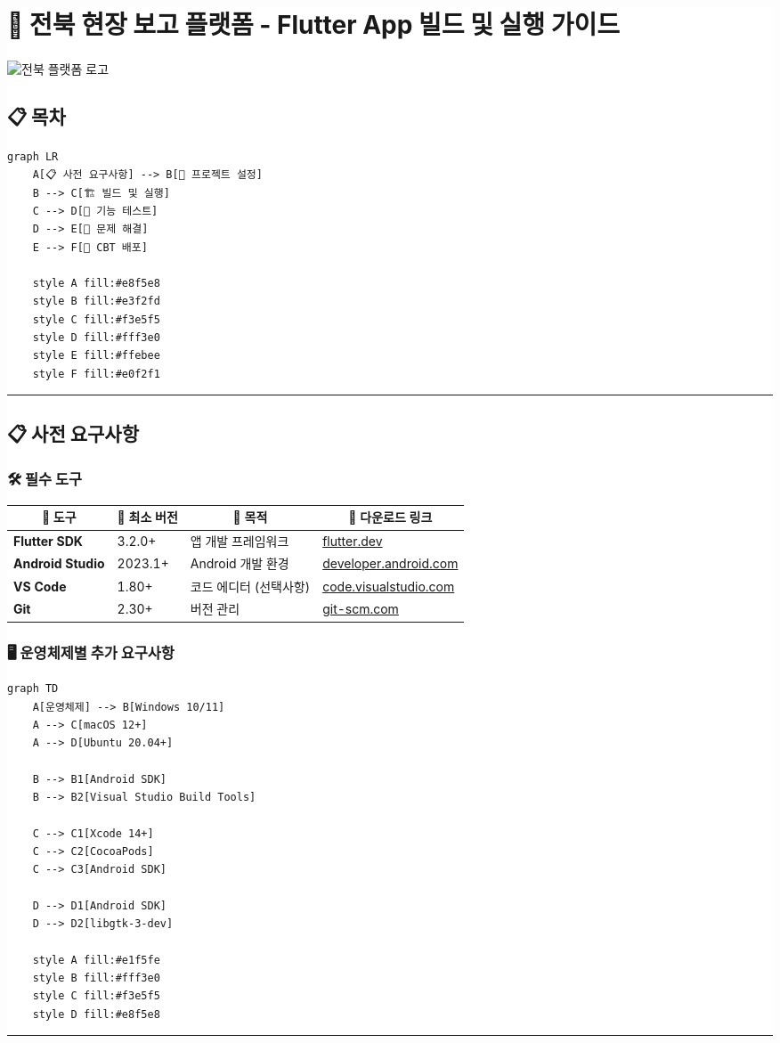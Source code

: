 # 🚀 전북 현장 보고 플랫폼 - Flutter App 빌드 및 실행 가이드

![전북 플랫폼 로고](https://img.shields.io/badge/전북%20플랫폼-CBT%20Ready-green?style=for-the-badge&logo=flutter)

## 📋 목차

```mermaid
graph LR
    A[📋 사전 요구사항] --> B[🔧 프로젝트 설정]
    B --> C[🏗️ 빌드 및 실행]
    C --> D[🎯 기능 테스트]
    D --> E[🚨 문제 해결]
    E --> F[📱 CBT 배포]
    
    style A fill:#e8f5e8
    style B fill:#e3f2fd
    style C fill:#f3e5f5
    style D fill:#fff3e0
    style E fill:#ffebee
    style F fill:#e0f2f1
```

---

## 📋 사전 요구사항

### 🛠️ 필수 도구

| 🔧 **도구**         | 📌 **최소 버전** | 📝 **목적**             | 🔗 **다운로드 링크**                                           |
| ------------------ | --------------- | ---------------------- | ------------------------------------------------------------- |
| **Flutter SDK**    | 3.2.0+          | 앱 개발 프레임워크     | [flutter.dev](https://flutter.dev)                            |
| **Android Studio** | 2023.1+         | Android 개발 환경      | [developer.android.com](https://developer.android.com/studio) |
| **VS Code**        | 1.80+           | 코드 에디터 (선택사항) | [code.visualstudio.com](https://code.visualstudio.com)        |
| **Git**            | 2.30+           | 버전 관리              | [git-scm.com](https://git-scm.com)                            |

### 🖥️ 운영체제별 추가 요구사항

```mermaid
graph TD
    A[운영체제] --> B[Windows 10/11]
    A --> C[macOS 12+]
    A --> D[Ubuntu 20.04+]
    
    B --> B1[Android SDK]
    B --> B2[Visual Studio Build Tools]
    
    C --> C1[Xcode 14+]
    C --> C2[CocoaPods]
    C --> C3[Android SDK]
    
    D --> D1[Android SDK]
    D --> D2[libgtk-3-dev]
    
    style A fill:#e1f5fe
    style B fill:#fff3e0
    style C fill:#f3e5f5
    style D fill:#e8f5e8
```

---